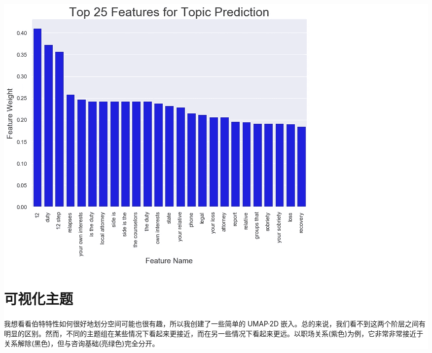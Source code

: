 ![](img/dc2f9d6d848f7ded952df005d79047ab.png)

# 可视化主题

我想看看伯特特性如何很好地划分空间可能也很有趣，所以我创建了一些简单的 UMAP·2D 嵌入。总的来说，我们看不到这两个阶层之间有明显的区别。然而，不同的主题组在某些情况下看起来更接近，而在另一些情况下看起来更远。以职场关系(紫色)为例，它非常非常接近于关系解除(黑色)，但与咨询基础(亮绿色)完全分开。
